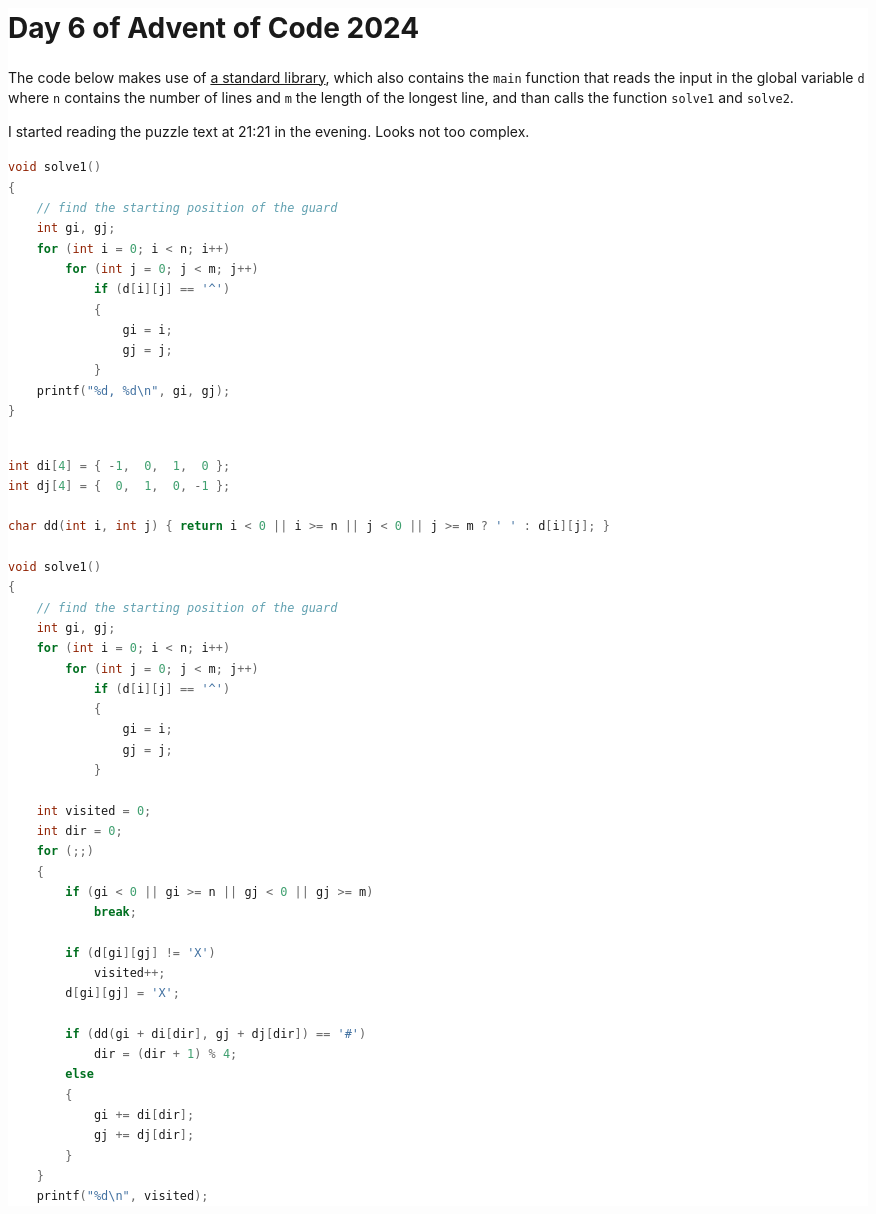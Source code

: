 # Day 6 of Advent of Code 2024

The code below makes use of [a standard library](Std.md), which
also contains the `main` function that reads the input in the global variable `d`
where `n` contains the number of lines and `m` the length of the longest line,
and than calls the function `solve1` and `solve2`.

I started reading the puzzle text at 21:21 in the evening. Looks not too complex.


```c
void solve1()
{
    // find the starting position of the guard
    int gi, gj;
    for (int i = 0; i < n; i++)
        for (int j = 0; j < m; j++)
            if (d[i][j] == '^')
            {
                gi = i;
                gj = j;
            }
    printf("%d, %d\n", gi, gj);
}
```

```c

int di[4] = { -1,  0,  1,  0 };
int dj[4] = {  0,  1,  0, -1 };

char dd(int i, int j) { return i < 0 || i >= n || j < 0 || j >= m ? ' ' : d[i][j]; }

void solve1()
{
    // find the starting position of the guard
    int gi, gj;
    for (int i = 0; i < n; i++)
        for (int j = 0; j < m; j++)
            if (d[i][j] == '^')
            {
                gi = i;
                gj = j;
            }
    
    int visited = 0;
    int dir = 0;
    for (;;)
    {
        if (gi < 0 || gi >= n || gj < 0 || gj >= m)
            break;
            
        if (d[gi][gj] != 'X')
            visited++;
        d[gi][gj] = 'X';
        
        if (dd(gi + di[dir], gj + dj[dir]) == '#')
            dir = (dir + 1) % 4;
        else
        {
            gi += di[dir];
            gj += dj[dir];
        }
    }
    printf("%d\n", visited);
```